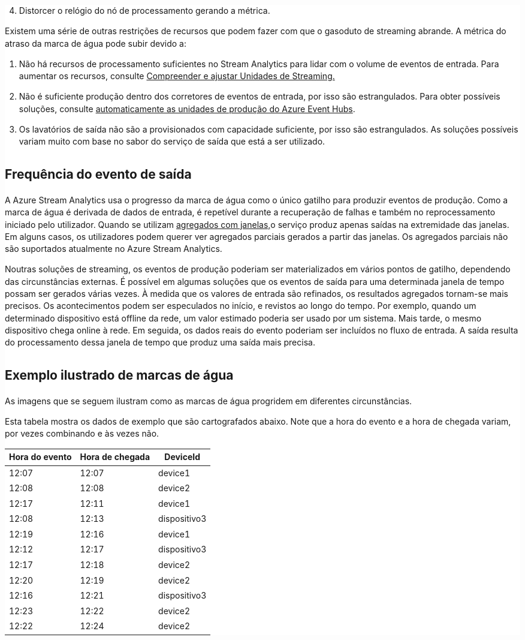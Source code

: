 4. Distorcer o relógio do nó de processamento gerando a métrica.

Existem uma série de outras restrições de recursos que podem fazer com que o gasoduto de streaming abrande. A métrica do atraso da marca de água pode subir devido a:

1. Não há recursos de processamento suficientes no Stream Analytics para lidar com o volume de eventos de entrada. Para aumentar os recursos, consulte [Compreender e ajustar Unidades de Streaming.](stream-analytics-streaming-unit-consumption.md)

2. Não é suficiente produção dentro dos corretores de eventos de entrada, por isso são estrangulados. Para obter possíveis soluções, consulte [automaticamente as unidades de produção do Azure Event Hubs](../event-hubs/event-hubs-auto-inflate.md).

3. Os lavatórios de saída não são a provisionados com capacidade suficiente, por isso são estrangulados. As soluções possíveis variam muito com base no sabor do serviço de saída que está a ser utilizado.

## <a name="output-event-frequency"></a>Frequência do evento de saída

A Azure Stream Analytics usa o progresso da marca de água como o único gatilho para produzir eventos de produção. Como a marca de água é derivada de dados de entrada, é repetível durante a recuperação de falhas e também no reprocessamento iniciado pelo utilizador. Quando se utilizam [agregados com janelas,](stream-analytics-window-functions.md)o serviço produz apenas saídas na extremidade das janelas. Em alguns casos, os utilizadores podem querer ver agregados parciais gerados a partir das janelas. Os agregados parciais não são suportados atualmente no Azure Stream Analytics.

Noutras soluções de streaming, os eventos de produção poderiam ser materializados em vários pontos de gatilho, dependendo das circunstâncias externas. É possível em algumas soluções que os eventos de saída para uma determinada janela de tempo possam ser gerados várias vezes. À medida que os valores de entrada são refinados, os resultados agregados tornam-se mais precisos. Os acontecimentos podem ser especulados no início, e revistos ao longo do tempo. Por exemplo, quando um determinado dispositivo está offline da rede, um valor estimado poderia ser usado por um sistema. Mais tarde, o mesmo dispositivo chega online à rede. Em seguida, os dados reais do evento poderiam ser incluídos no fluxo de entrada. A saída resulta do processamento dessa janela de tempo que produz uma saída mais precisa.

## <a name="illustrated-example-of-watermarks"></a>Exemplo ilustrado de marcas de água

As imagens que se seguem ilustram como as marcas de água progridem em diferentes circunstâncias.

Esta tabela mostra os dados de exemplo que são cartografados abaixo. Note que a hora do evento e a hora de chegada variam, por vezes combinando e às vezes não.

| Hora do evento | Hora de chegada | DeviceId |
| --- | --- | --- |
| 12:07 | 12:07 | device1
| 12:08 | 12:08 | device2
| 12:17 | 12:11 | device1
| 12:08 | 12:13 | dispositivo3
| 12:19 | 12:16 | device1
| 12:12 | 12:17 | dispositivo3
| 12:17 | 12:18 | device2
| 12:20 | 12:19 | device2
| 12:16 | 12:21 | dispositivo3
| 12:23 | 12:22 | device2
| 12:22 | 12:24 | device2